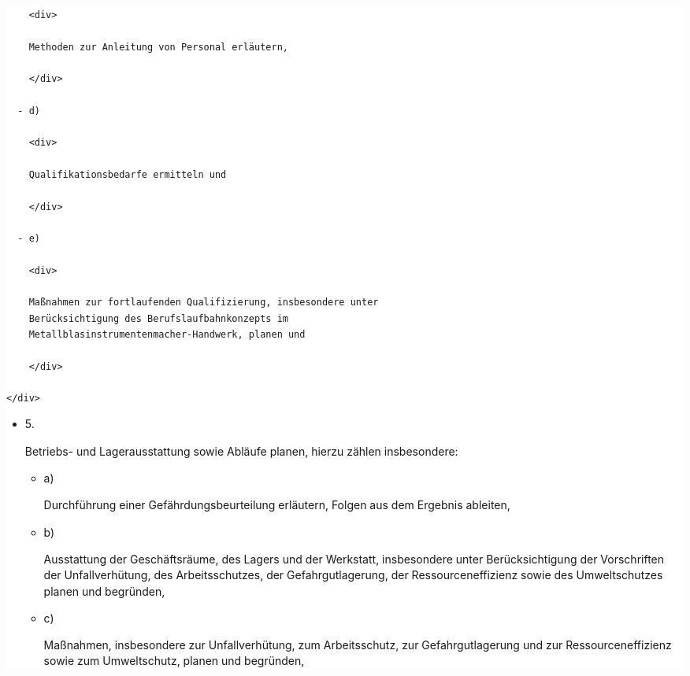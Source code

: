         <div>
        
        Methoden zur Anleitung von Personal erläutern,
        
        </div>
    
      - d)
        
        <div>
        
        Qualifikationsbedarfe ermitteln und
        
        </div>
    
      - e)
        
        <div>
        
        Maßnahmen zur fortlaufenden Qualifizierung, insbesondere unter
        Berücksichtigung des Berufslaufbahnkonzepts im
        Metallblasinstrumentenmacher-Handwerk, planen und
        
        </div>
    
    </div>

  - 5\.
    
    <div>
    
    Betriebs- und Lagerausstattung sowie Abläufe planen, hierzu zählen
    insbesondere:
    
      - a)
        
        <div>
        
        Durchführung einer Gefährdungsbeurteilung erläutern, Folgen aus
        dem Ergebnis ableiten,
        
        </div>
    
      - b)
        
        <div>
        
        Ausstattung der Geschäftsräume, des Lagers und der Werkstatt,
        insbesondere unter Berücksichtigung der Vorschriften der
        Unfallverhütung, des Arbeitsschutzes, der Gefahrgutlagerung, der
        Ressourceneffizienz sowie des Umweltschutzes planen und
        begründen,
        
        </div>
    
      - c)
        
        <div>
        
        Maßnahmen, insbesondere zur Unfallverhütung, zum Arbeitsschutz,
        zur Gefahrgutlagerung und zur Ressourceneffizienz sowie zum
        Umweltschutz, planen und begründen,
        
        </div>
    